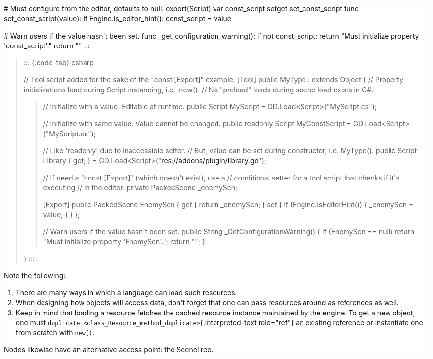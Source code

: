 \# Must configure from the editor, defaults to null. export(Script) var
const\_script setget set\_const\_script func set\_const\_script(value):
if Engine.is\_editor\_hint(): const\_script = value

\# Warn users if the value hasn\'t been set. func
\_get\_configuration\_warning(): if not const\_script: return \"Must
initialize property \'const\_script\'.\" return \"\"
:::

> ::: {.code-tab}
> csharp
>
> // Tool script added for the sake of the \"const \[Export\]\" example.
> \[Tool\] public MyType : extends Object { // Property initializations
> load during Script instancing, i.e. .new(). // No \"preload\" loads
> during scene load exists in C\#.
>
> > // Initialize with a value. Editable at runtime. public Script
> > MyScript = GD.Load\<Script\>(\"MyScript.cs\");
> >
> > // Initialize with same value. Value cannot be changed. public
> > readonly Script MyConstScript = GD.Load\<Script\>(\"MyScript.cs\");
> >
> > // Like \'readonly\' due to inaccessible setter. // But, value can
> > be set during constructor, i.e. MyType(). public Script Library {
> > get; } = GD.Load\<Script\>(\"<res://addons/plugin/library.gd>\");
> >
> > // If need a \"const \[Export\]\" (which doesn\'t exist), use a //
> > conditional setter for a tool script that checks if it\'s executing
> > // in the editor. private PackedScene \_enemyScn;
> >
> > \[Export\] public PackedScene EnemyScn { get { return \_enemyScn; }
> > set { if (Engine.IsEditorHint()) { \_enemyScn = value; } } };
> >
> > // Warn users if the value hasn\'t been set. public String
> > \_GetConfigurationWarning() { if (EnemyScn == null) return \"Must
> > initialize property \'EnemyScn\'.\"; return \"\"; }
>
> }
> :::

Note the following:

1.  There are many ways in which a language can load such resources.
2.  When designing how objects will access data, don\'t forget that one
    can pass resources around as references as well.
3.  Keep in mind that loading a resource fetches the cached resource
    instance maintained by the engine. To get a new object, one must
    `duplicate <class_Resource_method_duplicate>`{.interpreted-text
    role="ref"} an existing reference or instantiate one from scratch
    with `new()`.

Nodes likewise have an alternative access point: the SceneTree.

